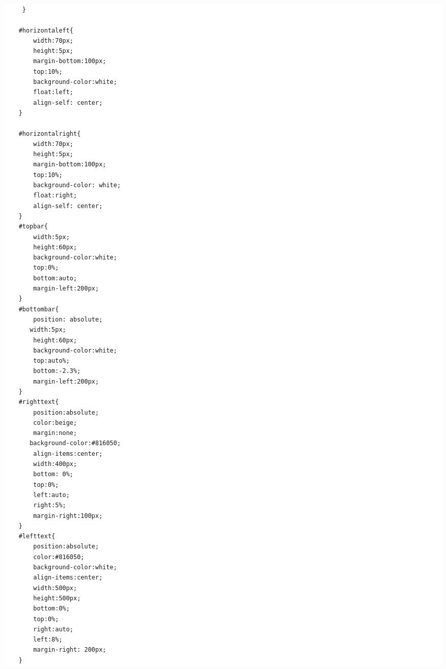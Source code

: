          }
        
        #horizontaleft{
            width:70px;
            height:5px;
            margin-bottom:100px;
            top:10%;
            background-color:white;
            float:left;
            align-self: center;
        }
        
        #horizontalright{
            width:70px;
            height:5px;
            margin-bottom:100px;
            top:10%;
            background-color: white;
            float:right;
            align-self: center;
        }
        #topbar{
            width:5px;
            height:60px;
            background-color:white;
            top:0%;
            bottom:auto;
            margin-left:200px;
        }
        #bottombar{
            position: absolute;
           width:5px;
            height:60px;
            background-color:white;
            top:auto%;
            bottom:-2.3%;
            margin-left:200px;
        }
        #righttext{
            position:absolute;
            color:beige;
            margin:none;
           background-color:#816050;
            align-items:center;
            width:400px;
            bottom: 0%;
            top:0%;
            left:auto;
            right:5%;
            margin-right:100px;
        }
        #lefttext{
            position:absolute;
            color:#816050;
            background-color:white;
            align-items:center;
            width:500px;
            height:500px;
            bottom:0%;
            top:0%;
            right:auto;
            left:8%;
            margin-right: 200px;     
        }